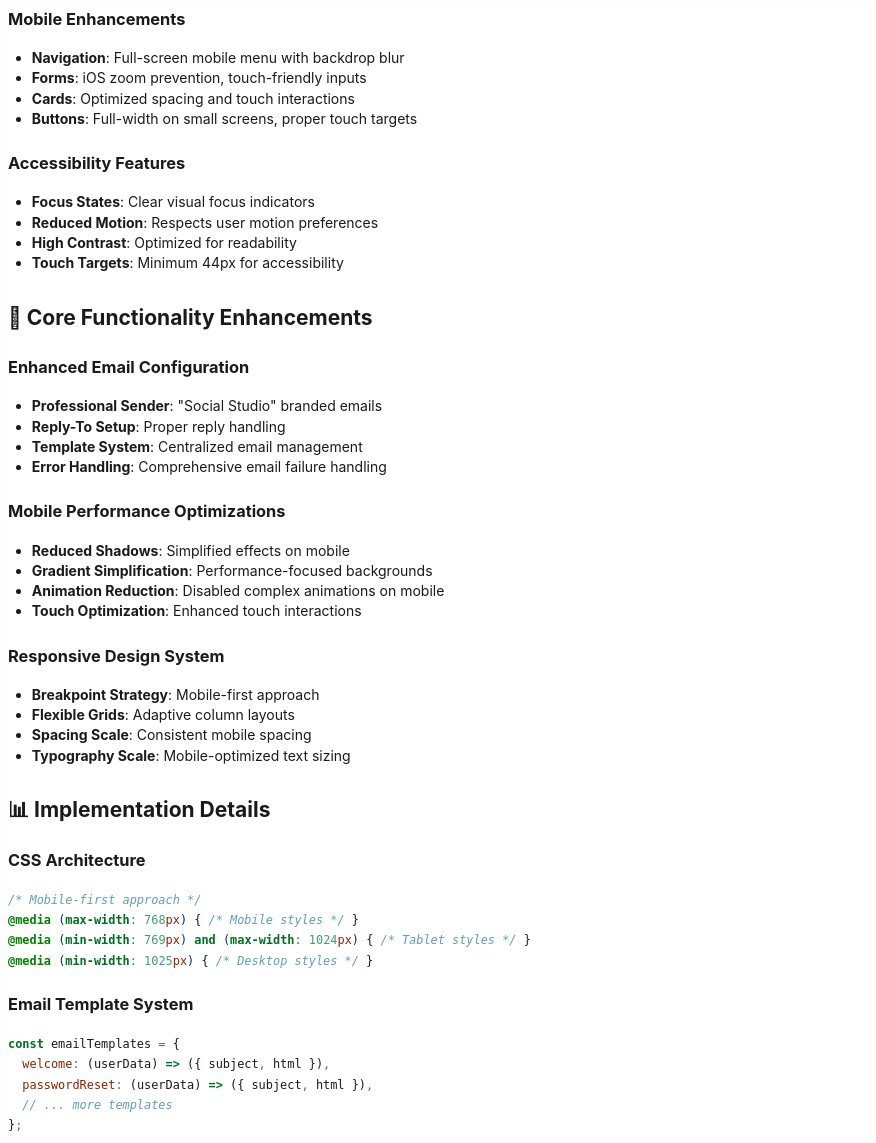 ### **Mobile Enhancements**
- **Navigation**: Full-screen mobile menu with backdrop blur
- **Forms**: iOS zoom prevention, touch-friendly inputs
- **Cards**: Optimized spacing and touch interactions
- **Buttons**: Full-width on small screens, proper touch targets

### **Accessibility Features**
- **Focus States**: Clear visual focus indicators
- **Reduced Motion**: Respects user motion preferences
- **High Contrast**: Optimized for readability
- **Touch Targets**: Minimum 44px for accessibility

## 🔧 **Core Functionality Enhancements**

### **Enhanced Email Configuration**
- **Professional Sender**: "Social Studio" branded emails
- **Reply-To Setup**: Proper reply handling
- **Template System**: Centralized email management
- **Error Handling**: Comprehensive email failure handling

### **Mobile Performance Optimizations**
- **Reduced Shadows**: Simplified effects on mobile
- **Gradient Simplification**: Performance-focused backgrounds
- **Animation Reduction**: Disabled complex animations on mobile
- **Touch Optimization**: Enhanced touch interactions

### **Responsive Design System**
- **Breakpoint Strategy**: Mobile-first approach
- **Flexible Grids**: Adaptive column layouts
- **Spacing Scale**: Consistent mobile spacing
- **Typography Scale**: Mobile-optimized text sizing

## 📊 **Implementation Details**

### **CSS Architecture**
```css
/* Mobile-first approach */
@media (max-width: 768px) { /* Mobile styles */ }
@media (min-width: 769px) and (max-width: 1024px) { /* Tablet styles */ }
@media (min-width: 1025px) { /* Desktop styles */ }
```

### **Email Template System**
```javascript
const emailTemplates = {
  welcome: (userData) => ({ subject, html }),
  passwordReset: (userData) => ({ subject, html }),
  // ... more templates
};
```
